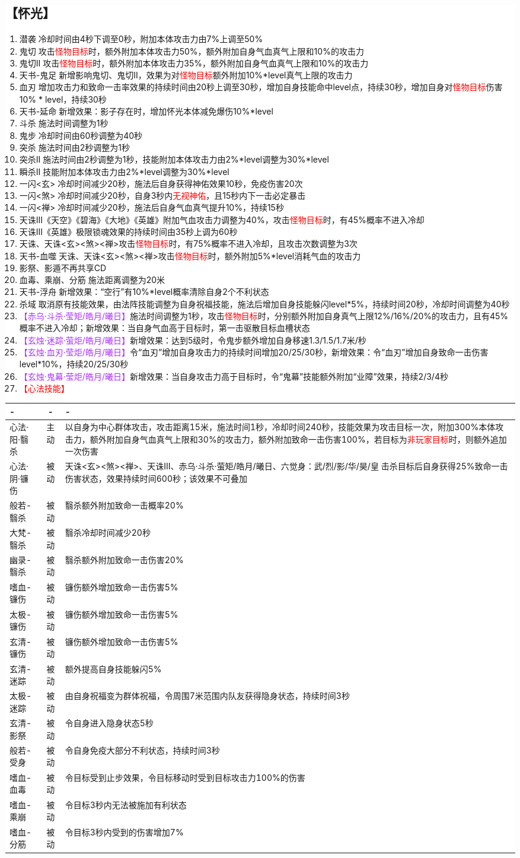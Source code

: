 ## 【怀光】

1. 潜袭 冷却时间由4秒下调至0秒，附加本体攻击力由7%上调至50%
2. 鬼切 攻击<span style="color: red;">怪物目标</span>时，额外附加本体攻击力50%，额外附加自身气血真气上限和10%的攻击力
3. 鬼切II 攻击<span style="color: red;">怪物目标</span>时，额外附加本体攻击力35%，额外附加自身气血真气上限和10%的攻击力
4. 天书-鬼足 新增影响鬼切、鬼切II，效果为对<span style="color: red;">怪物目标</span>额外附加10%\*level真气上限的攻击力
5. 血刃 增加攻击力和致命一击率效果的持续时间由20秒上调至30秒，增加自身技能命中level点，持续30秒，增加自身对<span style="color: red;">怪物目标</span>伤害10% \* level，持续30秒
6. 天书-延命 新增效果：影子存在时，增加怀光本体减免爆伤10%\*level
7. 斗杀 施法时间调整为1秒
8. 鬼步 冷却时间由60秒调整为40秒
9. 突杀 施法时间由2秒调整为1秒
10. 突杀II 施法时间由2秒调整为1秒，技能附加本体攻击力由2%\*level调整为30%\*level
11. 瞬杀II 技能附加本体攻击力由2%\*level调整为30%\*level
12. 一闪<玄> 冷却时间减少20秒，施法后自身获得神佑效果10秒，免疫伤害20次
13. 一闪<煞> 冷却时间减少20秒，自身3秒内<span style="color: red;">无视神佑</span>，且15秒内下一击必定暴击
14. 一闪<禅> 冷却时间减少20秒，施法后自身气血真气提升10%，持续15秒
15. 天诛III《天空》《碧海》《大地》《英雄》附加气血攻击力调整为40%，攻击<span style="color: red;">怪物目标</span>时，有45%概率不进入冷却
16. 天诛III《英雄》极限锁魂效果的持续时间由35秒上调为60秒
17. 天诛、天诛<玄><煞><禅>攻击<span style="color: red;">怪物目标</span>时，有75%概率不进入冷却，且攻击次数调整为3次
18. 天书-血噬 天诛、天诛<玄><煞><禅>攻击<span style="color: red;">怪物目标</span>时，额外附加5%\*level消耗气血的攻击力
19. 影祭、影遁不再共享CD
20. 血毒、乘崩、分筋 施法距离调整为20米
21. 天书-浮舟 新增效果：“空行”有10%\*level概率清除自身2个不利状态
22. 杀域 取消原有技能效果，由法阵技能调整为自身祝福技能，施法后增加自身技能躲闪level\*5%，持续时间20秒，冷却时间调整为40秒
23. <span style="color: #aa32ff;">【赤乌·斗杀·莹矩/皓月/曦日】</span>施法时间调整为1秒，攻击<span style="color: red;">怪物目标</span>时，分别额外附加自身真气上限12%/16%/20%的攻击力，且有45%概率不进入冷却；新增效果：当自身气血高于目标时，第一击驱散目标血槽状态
24. <span style="color: #aa32ff;">【玄烛·迷踪·萤炬/皓月/曦日】</span>新增效果：达到5级时，令鬼步额外增加自身移速1.3/1.5/1.7米/秒
25. <span style="color: #aa32ff;">【玄烛·血刃·莹炬/皓月/曦日】</span>令“血刃”增加自身攻击力的持续时间增加20/25/30秒，新增效果：令“血刃”增加自身致命一击伤害level\*10%，持续20/25/30秒
26. <span style="color: #aa32ff;">【玄烛·鬼幕·莹炬/皓月/曦日】</span>新增效果：当自身攻击力高于目标时，令“鬼幕”技能额外附加“业障”效果，持续2/3/4秒
27. <span style="color: red;">【心法技能】</span>

| - | - | - |
|:--|:-:|:--|
| 心法·阳·翳杀 | 主动 | 以自身为中心群体攻击，攻击距离15米，施法时间1秒，冷却时间240秒，技能效果为攻击目标一次，附加300%本体攻击力，额外附加自身气血真气上限和30%的攻击力，额外附加致命一击伤害100%，若目标为<span style="color: red;">非玩家目标</span>时，则额外追加一次伤害 |
| 心法·阴·镰伤 | 被动 | 天诛<玄><煞><禅>、天诛III、赤乌·斗杀·萤矩/皓月/曦日、六觉身：武/烈/影/华/昊/皇 击杀目标后自身获得25%致命一击伤害状态，效果持续时间600秒；该效果不可叠加 |
| 般若-翳杀 | 被动 | 翳杀额外附加致命一击概率20% |
| 大梵-翳杀 | 被动 | 翳杀冷却时间减少20秒 |
| 幽录-翳杀 | 被动 | 翳杀额外附加致命一击伤害20% |
| 嗜血-镰伤 | 被动 | 镰伤额外增加致命一击伤害5% |
| 太极-镰伤 | 被动 | 镰伤额外增加致命一击伤害5% |
| 玄清-镰伤 | 被动 | 镰伤额外增加致命一击伤害5% |
| 玄清-迷踪 | 被动 | 额外提高自身技能躲闪5% |
| 太极-迷踪 | 被动 | 由自身祝福变为群体祝福，令周围7米范围内队友获得隐身状态，持续时间3秒 |
| 玄清-影祭 | 被动 | 令自身进入隐身状态5秒 |
| 般若-受身 | 被动 | 令自身免疫大部分不利状态，持续时间3秒 |
| 嗜血-血毒 | 被动 | 令目标受到止步效果，令目标移动时受到目标攻击力100%的伤害 |
| 嗜血-乘崩 | 被动 | 令目标3秒内无法被施加有利状态 |
| 嗜血-分筋 | 被动 | 令目标3秒内受到的伤害增加7% |
